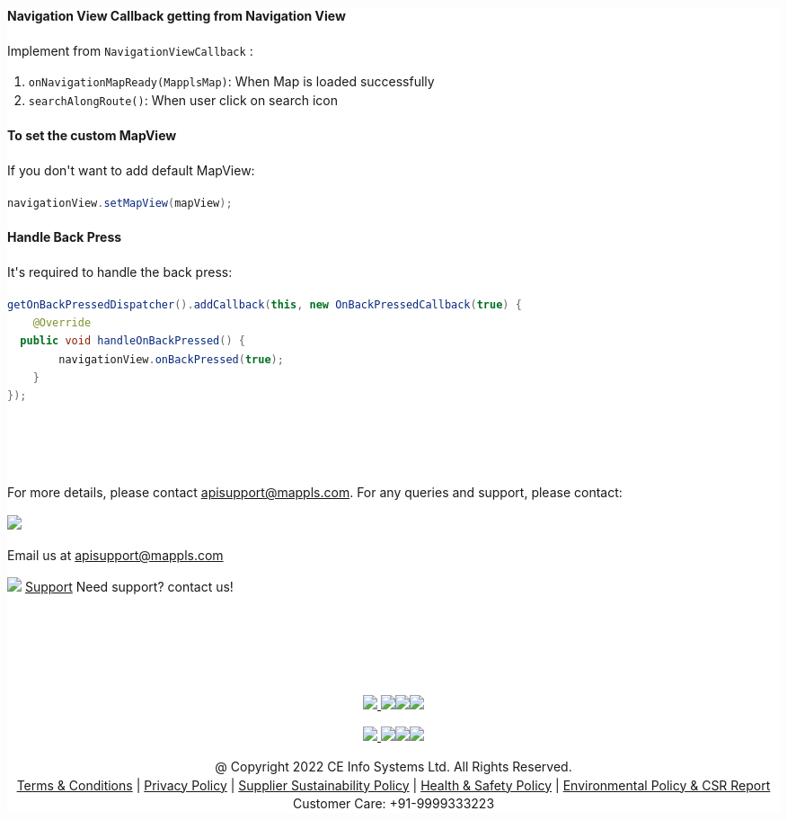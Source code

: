 #### Navigation View Callback getting from Navigation View
Implement from `NavigationViewCallback` :
1. `onNavigationMapReady(MapplsMap)`: When Map is loaded successfully
2. `searchAlongRoute()`: When user click on search icon

#### To set the custom MapView
If you don't want to add default MapView:
~~~java
navigationView.setMapView(mapView);
~~~

#### Handle Back Press
It's required to handle the back press:
~~~java
getOnBackPressedDispatcher().addCallback(this, new OnBackPressedCallback(true) {  
    @Override  
  public void handleOnBackPressed() {  
        navigationView.onBackPressed(true);  
    }  
});
~~~



<br><br><br>

For more details, please contact [apisupport@mappls.com](mailto:apisupport@mappls.com).
For any queries and support, please contact: 

[<img src="https://about.mappls.com/images/mappls-logo.svg" height="40"/> </p>](https://about.mappls.com/api/)
Email us at [apisupport@mappls.com](mailto:apisupport@mappls.com)


![](https://www.mapmyindia.com/api/img/icons/support.png)
[Support](https://about.mappls.com/contact/)
Need support? contact us!

<br></br>
<br></br>

[<p align="center"> <img src="https://www.mapmyindia.com/api/img/icons/stack-overflow.png"/> ](https://stackoverflow.com/questions/tagged/mappls-api)[![](https://www.mapmyindia.com/api/img/icons/blog.png)](https://about.mappls.com/blog/)[![](https://www.mapmyindia.com/api/img/icons/gethub.png)](https://github.com/Mappls-api)[<img src="https://mmi-api-team.s3.ap-south-1.amazonaws.com/API-Team/npm-logo.one-third%5B1%5D.png" height="40"/> </p>](https://www.npmjs.com/org/mapmyindia) 



[<p align="center"> <img src="https://www.mapmyindia.com/june-newsletter/icon4.png"/> ](https://www.facebook.com/Mapplsofficial)[![](https://www.mapmyindia.com/june-newsletter/icon2.png)](https://twitter.com/mappls)[![](https://www.mapmyindia.com/newsletter/2017/aug/llinkedin.png)](https://www.linkedin.com/company/mappls/)[![](https://www.mapmyindia.com/june-newsletter/icon3.png)](https://www.youtube.com/channel/UCAWvWsh-dZLLeUU7_J9HiOA)




<div align="center">@ Copyright 2022 CE Info Systems Ltd. All Rights Reserved.</div>

<div align="center"> <a href="https://about.mappls.com/api/terms-&-conditions">Terms & Conditions</a> | <a href="https://about.mappls.com/about/privacy-policy">Privacy Policy</a> | <a href="https://about.mappls.com/pdf/mapmyIndia-sustainability-policy-healt-labour-rules-supplir-sustainability.pdf">Supplier Sustainability Policy</a> | <a href="https://about.mappls.com/pdf/Health-Safety-Management.pdf">Health & Safety Policy</a> | <a href="https://about.mappls.com/pdf/Environment-Sustainability-Policy-CSR-Report.pdf">Environmental Policy & CSR Report</a>

<div align="center">Customer Care: +91-9999333223</div>

